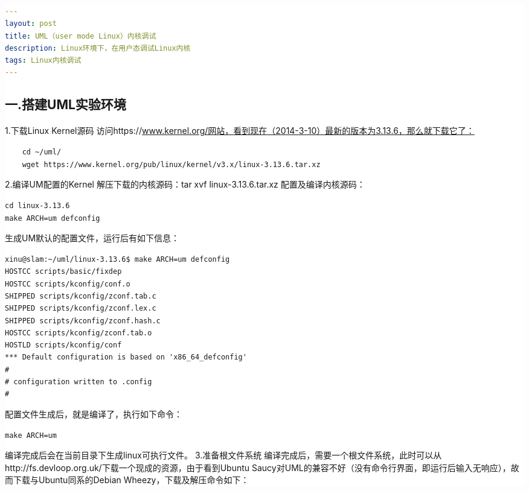 ```yaml
---
layout: post
title: UML（user mode Linux）内核调试
description: Linux环境下，在用户态调试Linux内核
tags: Linux内核调试   
---
```


一.搭建UML实验环境
-----------

1.下载Linux Kernel源码
访问https://www.kernel.org/网站，看到现在（2014-3-10）最新的版本为3.13.6，那么就下载它了：

```
	cd ~/uml/           
	wget https://www.kernel.org/pub/linux/kernel/v3.x/linux-3.13.6.tar.xz
```

2.编译UM配置的Kernel
解压下载的内核源码：tar xvf linux-3.13.6.tar.xz
配置及编译内核源码：

```
cd linux-3.13.6
make ARCH=um defconfig
```

生成UM默认的配置文件，运行后有如下信息：

```
xinu@slam:~/uml/linux-3.13.6$ make ARCH=um defconfig
HOSTCC scripts/basic/fixdep
HOSTCC scripts/kconfig/conf.o
SHIPPED scripts/kconfig/zconf.tab.c
SHIPPED scripts/kconfig/zconf.lex.c
SHIPPED scripts/kconfig/zconf.hash.c
HOSTCC scripts/kconfig/zconf.tab.o
HOSTLD scripts/kconfig/conf
*** Default configuration is based on 'x86_64_defconfig'
#
# configuration written to .config
#
```

配置文件生成后，就是编译了，执行如下命令：

```
make ARCH=um
```

编译完成后会在当前目录下生成linux可执行文件。
3.准备根文件系统
编译完成后，需要一个根文件系统，此时可以从http://fs.devloop.org.uk/下载一个现成的资源，由于看到Ubuntu Saucy对UML的兼容不好（没有命令行界面，即运行后输入无响应），故而下载与Ubuntu同系的Debian Wheezy，下载及解压命令如下：

